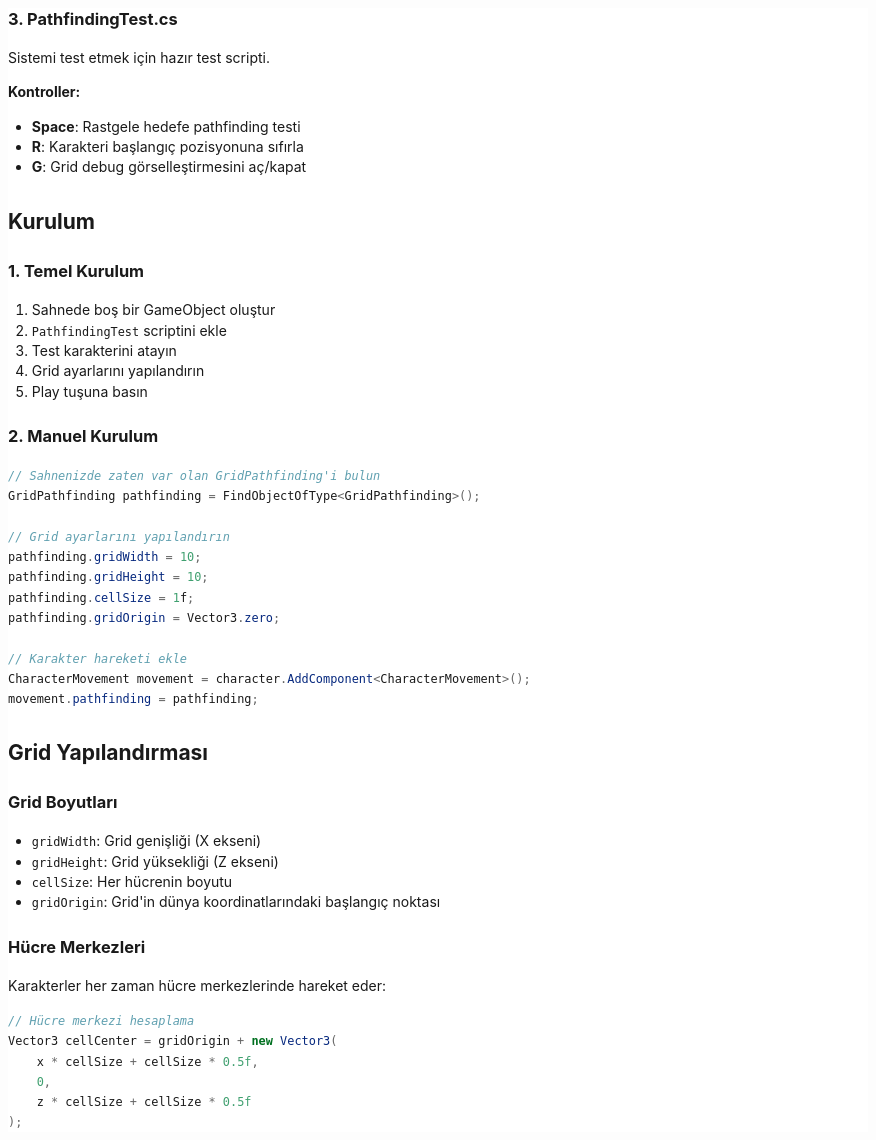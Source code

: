 ### 3. PathfindingTest.cs
Sistemi test etmek için hazır test scripti.

**Kontroller:**
- **Space**: Rastgele hedefe pathfinding testi
- **R**: Karakteri başlangıç pozisyonuna sıfırla
- **G**: Grid debug görselleştirmesini aç/kapat

## Kurulum

### 1. Temel Kurulum
1. Sahnede boş bir GameObject oluştur
2. `PathfindingTest` scriptini ekle
3. Test karakterini atayın
4. Grid ayarlarını yapılandırın
5. Play tuşuna basın

### 2. Manuel Kurulum
```csharp
// Sahnenizde zaten var olan GridPathfinding'i bulun
GridPathfinding pathfinding = FindObjectOfType<GridPathfinding>();

// Grid ayarlarını yapılandırın
pathfinding.gridWidth = 10;
pathfinding.gridHeight = 10;
pathfinding.cellSize = 1f;
pathfinding.gridOrigin = Vector3.zero;

// Karakter hareketi ekle
CharacterMovement movement = character.AddComponent<CharacterMovement>();
movement.pathfinding = pathfinding;
```

## Grid Yapılandırması

### Grid Boyutları
- `gridWidth`: Grid genişliği (X ekseni)
- `gridHeight`: Grid yüksekliği (Z ekseni)
- `cellSize`: Her hücrenin boyutu
- `gridOrigin`: Grid'in dünya koordinatlarındaki başlangıç noktası

### Hücre Merkezleri
Karakterler her zaman hücre merkezlerinde hareket eder:
```csharp
// Hücre merkezi hesaplama
Vector3 cellCenter = gridOrigin + new Vector3(
    x * cellSize + cellSize * 0.5f,
    0,
    z * cellSize + cellSize * 0.5f
);
```

